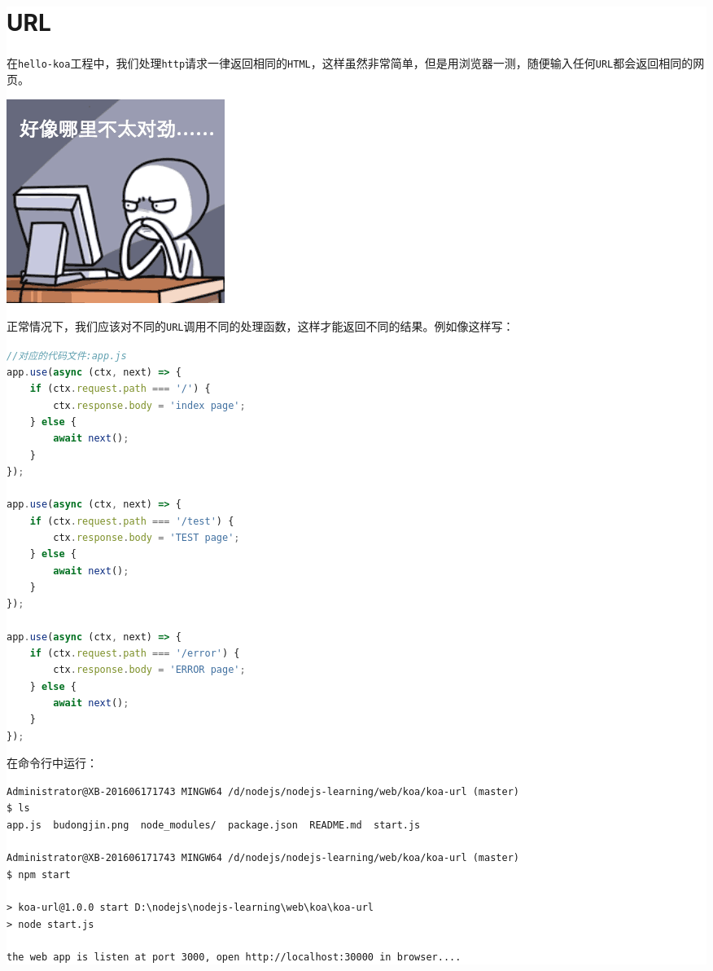 # URL

在`hello-koa`工程中，我们处理`http`请求一律返回相同的`HTML`，这样虽然非常简单，但是用浏览器一测，随便输入任何`URL`都会返回相同的网页。

![哪里不对呢](budongjin.png)

正常情况下，我们应该对不同的`URL`调用不同的处理函数，这样才能返回不同的结果。例如像这样写：

```javascript
//对应的代码文件:app.js
app.use(async (ctx, next) => {
    if (ctx.request.path === '/') {
        ctx.response.body = 'index page';
    } else {
        await next();
    }
});

app.use(async (ctx, next) => {
    if (ctx.request.path === '/test') {
        ctx.response.body = 'TEST page';
    } else {
        await next();
    }
});

app.use(async (ctx, next) => {
    if (ctx.request.path === '/error') {
        ctx.response.body = 'ERROR page';
    } else {
        await next();
    }
});

```
在命令行中运行：
```
Administrator@XB-201606171743 MINGW64 /d/nodejs/nodejs-learning/web/koa/koa-url (master)
$ ls
app.js  budongjin.png  node_modules/  package.json  README.md  start.js

Administrator@XB-201606171743 MINGW64 /d/nodejs/nodejs-learning/web/koa/koa-url (master)
$ npm start

> koa-url@1.0.0 start D:\nodejs\nodejs-learning\web\koa\koa-url
> node start.js

the web app is listen at port 3000, open http://localhost:30000 in browser....
```
